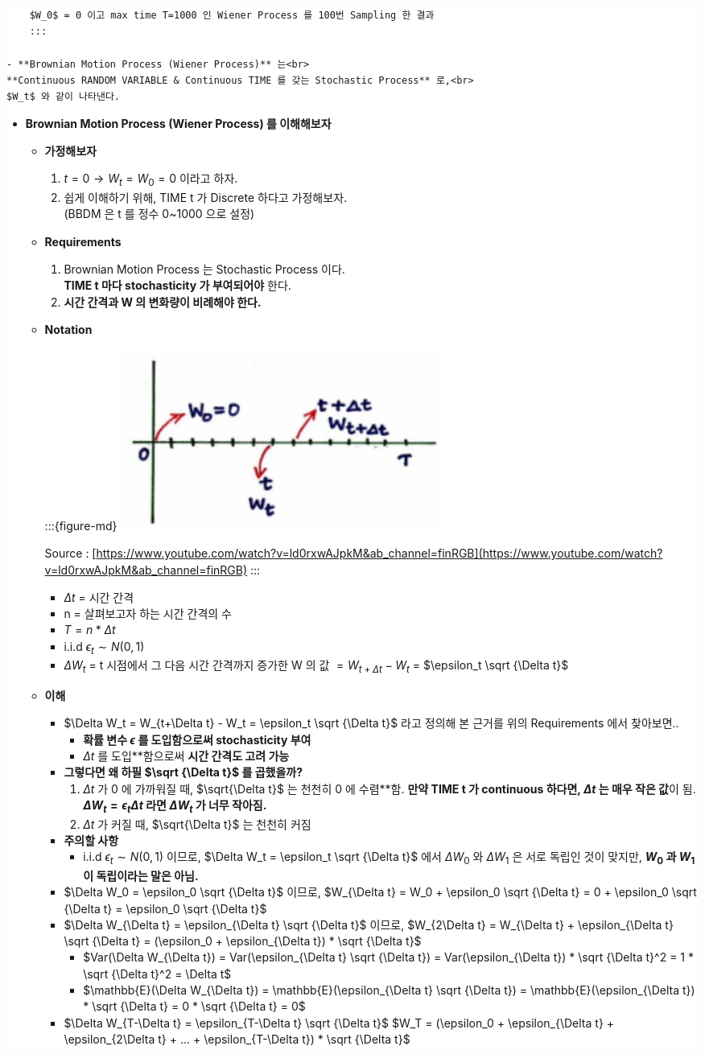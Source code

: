         $W_0$ = 0 이고 max time T=1000 인 Wiener Process 를 100번 Sampling 한 결과
        :::
        
    - **Brownian Motion Process (Wiener Process)** 는<br>
    **Continuous RANDOM VARIABLE & Continuous TIME 를 갖는 Stochastic Process** 로,<br>
    $W_t$ 와 같이 나타낸다.
- **Brownian Motion Process (Wiener Process) 를 이해해보자**
    - **가정해보자**
        1. $t = 0 → W_t = W_0 = 0$ 이라고 하자.
        2. 쉽게 이해하기 위해, TIME t 가 Discrete 하다고 가정해보자.<br>
        (BBDM 은 t 를 정수 0~1000 으로 설정)
    - **Requirements**
        1. Brownian Motion Process 는 Stochastic Process 이다. <br>
        **TIME t 마다 stochasticity 가 부여되어야** 한다.
        2. **시간 간격과 W 의 변화량이 비례해야 한다.**
    - **Notation**
        
        :::{figure-md} 
        <img src="../../pics/BBDM/img_02.png" alt="img_02" class="bg-primary mb-1" width="400px">

        Source : [https://www.youtube.com/watch?v=ld0rxwAJpkM&ab_channel=finRGB](https://www.youtube.com/watch?v=ld0rxwAJpkM&ab_channel=finRGB)
        :::
        
        - $\Delta t$ = 시간 간격
        - n = 살펴보고자 하는 시간 간격의 수
        - $T = n * \Delta t$
        - i.i.d $\epsilon_t \sim N(0, 1)$
        - $\Delta W_t$ = t 시점에서 그 다음 시간 간격까지 증가한 W 의 값
        $= W_{t+\Delta t} - W_t$
         = $\epsilon_t \sqrt {\Delta t}$
    - **이해**
        - $\Delta W_t = W_{t+\Delta t} - W_t = \epsilon_t \sqrt {\Delta t}$ 라고 정의해 본 근거를 
        위의 Requirements 에서 찾아보면..
            - **확률 변수 $\epsilon$ 를 도입함으로써 stochasticity 부여**
            - $\Delta t$ 를 도입**함으로써 **시간 간격도 고려 가능**
        - **그렇다면 왜 하필 $\sqrt {\Delta t}$ 를 곱했을까?**
            1. $\Delta t$ 가 0 에 가까워질 때, $\sqrt{\Delta t}$ 는 천천히 0 에 수렴**함.
            **만약 TIME t 가 continuous 하다면, $\Delta t$ 는 매우 작은 값**이 됨. 
            **$\Delta W_t = \epsilon_t {\Delta t}$ 라면 $\Delta W_t$ 가 너무 작아짐.** 
            2. $\Delta t$ 가 커질 때, $\sqrt{\Delta t}$ 는 천천히 커짐
        - **주의할 사항**
            - i.i.d $\epsilon_t \sim N(0, 1)$ 이므로, 
            $\Delta W_t = \epsilon_t \sqrt {\Delta t}$ 에서 $\Delta W_0$ 와 $\Delta W_1$ 은 서로 독립인 것이 맞지만, 
            **$W_0$ 과 $W_1$ 이 독립이라는 말은 아님.**
        - $\Delta W_0 = \epsilon_0 \sqrt {\Delta t}$ 이므로,
        $W_{\Delta t} = W_0 + \epsilon_0 \sqrt {\Delta t} = 0 + \epsilon_0 \sqrt {\Delta t} = \epsilon_0 \sqrt {\Delta t}$
        - $\Delta W_{\Delta t} = \epsilon_{\Delta t} \sqrt {\Delta t}$ 이므로,
        $W_{2\Delta t} = W_{\Delta t} + \epsilon_{\Delta t} \sqrt {\Delta t} = (\epsilon_0 +  \epsilon_{\Delta t}) * \sqrt {\Delta t}$
            - $Var(\Delta W_{\Delta t}) = Var(\epsilon_{\Delta t} \sqrt {\Delta t}) = Var(\epsilon_{\Delta t}) * \sqrt {\Delta t}^2 = 1 * \sqrt {\Delta t}^2 = \Delta t$
            - $\mathbb{E}(\Delta W_{\Delta t}) = \mathbb{E}(\epsilon_{\Delta t} \sqrt {\Delta t}) = \mathbb{E}(\epsilon_{\Delta t}) * \sqrt {\Delta t} = 0 * \sqrt {\Delta t} = 0$
        - $\Delta W_{T-\Delta t} = \epsilon_{T-\Delta t} \sqrt {\Delta t}$
        $W_T = (\epsilon_0 +  \epsilon_{\Delta t} + \epsilon_{2\Delta t} + ... + \epsilon_{T-\Delta t}) * \sqrt {\Delta t}$